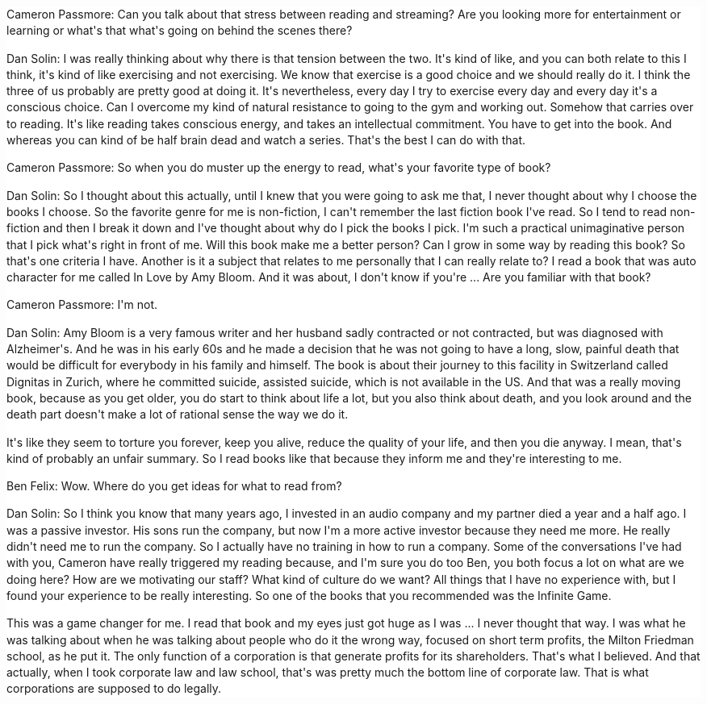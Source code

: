 Cameron Passmore: Can you talk about that stress between reading and streaming? Are you looking more for entertainment or learning or what's that what's going on behind the scenes there?

Dan Solin: I was really thinking about why there is that tension between the two. It's kind of like, and you can both relate to this I think, it's kind of like exercising and not exercising. We know that exercise is a good choice and we should really do it. I think the three of us probably are pretty good at doing it. It's nevertheless, every day I try to exercise every day and every day it's a conscious choice. Can I overcome my kind of natural resistance to going to the gym and working out. Somehow that carries over to reading. It's like reading takes conscious energy, and takes an intellectual commitment. You have to get into the book. And whereas you can kind of be half brain dead and watch a series. That's the best I can do with that.

Cameron Passmore: So when you do muster up the energy to read, what's your favorite type of book?

Dan Solin: So I thought about this actually, until I knew that you were going to ask me that, I never thought about why I choose the books I choose. So the favorite genre for me is non-fiction, I can't remember the last fiction book I've read. So I tend to read non-fiction and then I break it down and I've thought about why do I pick the books I pick. I'm such a practical unimaginative person that I pick what's right in front of me. Will this book make me a better person? Can I grow in some way by reading this book? So that's one criteria I have. Another is it a subject that relates to me personally that I can really relate to? I read a book that was auto character for me called In Love by Amy Bloom. And it was about, I don't know if you're ... Are you familiar with that book?

Cameron Passmore: I'm not.

Dan Solin: Amy Bloom is a very famous writer and her husband sadly contracted or not contracted, but was diagnosed with Alzheimer's. And he was in his early 60s and he made a decision that he was not going to have a long, slow, painful death that would be difficult for everybody in his family and himself. The book is about their journey to this facility in Switzerland called Dignitas in Zurich, where he committed suicide, assisted suicide, which is not available in the US. And that was a really moving book, because as you get older, you do start to think about life a lot, but you also think about death, and you look around and the death part doesn't make a lot of rational sense the way we do it.

It's like they seem to torture you forever, keep you alive, reduce the quality of your life, and then you die anyway. I mean, that's kind of probably an unfair summary. So I read books like that because they inform me and they're interesting to me.

Ben Felix: Wow. Where do you get ideas for what to read from?

Dan Solin: So I think you know that many years ago, I invested in an audio company and my partner died a year and a half ago. I was a passive investor. His sons run the company, but now I'm a more active investor because they need me more. He really didn't need me to run the company. So I actually have no training in how to run a company. Some of the conversations I've had with you, Cameron have really triggered my reading because, and I'm sure you do too Ben, you both focus a lot on what are we doing here? How are we motivating our staff? What kind of culture do we want? All things that I have no experience with, but I found your experience to be really interesting. So one of the books that you recommended was the Infinite Game.

This was a game changer for me. I read that book and my eyes just got huge as I was ... I never thought that way. I was what he was talking about when he was talking about people who do it the wrong way, focused on short term profits, the Milton Friedman school, as he put it. The only function of a corporation is that generate profits for its shareholders. That's what I believed. And that actually, when I took corporate law and law school, that's was pretty much the bottom line of corporate law. That is what corporations are supposed to do legally.
